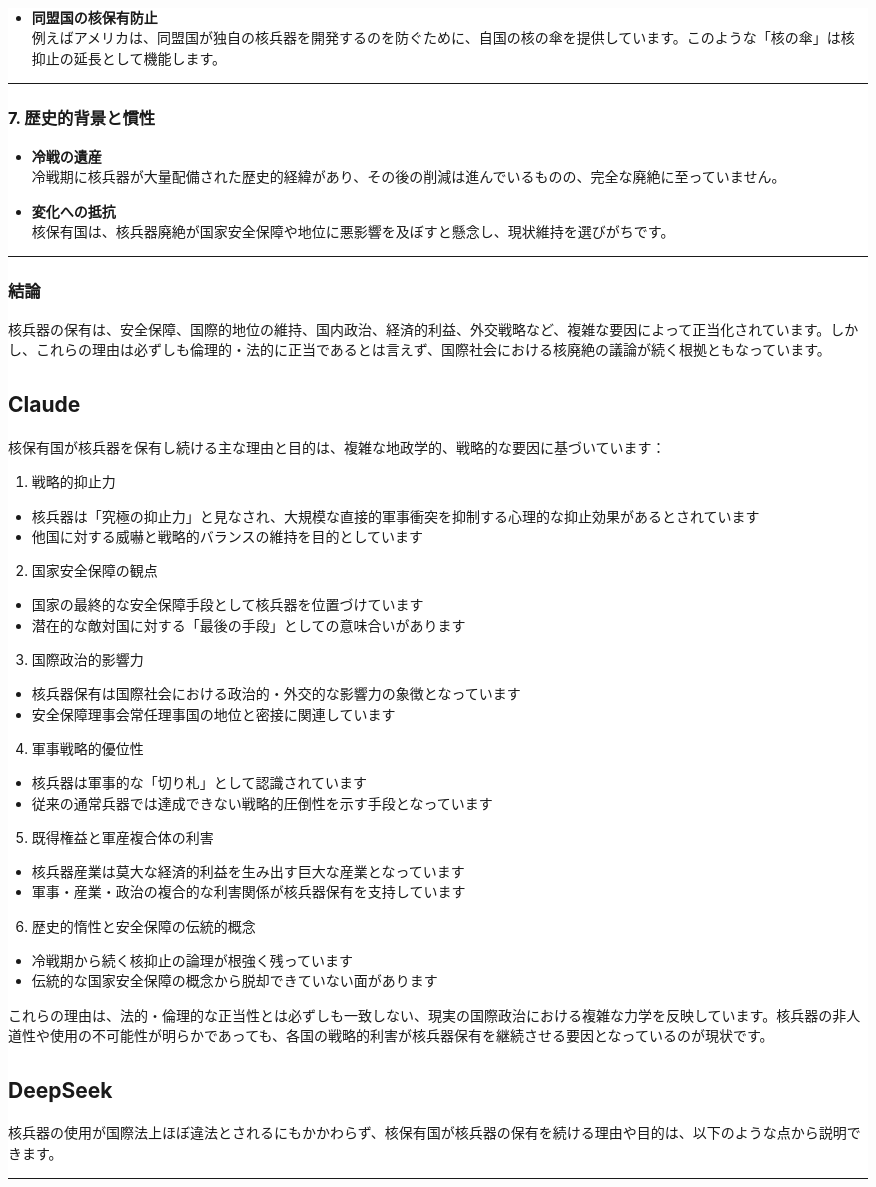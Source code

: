 - **同盟国の核保有防止**  
    例えばアメリカは、同盟国が独自の核兵器を開発するのを防ぐために、自国の核の傘を提供しています。このような「核の傘」は核抑止の延長として機能します。
    

---

### 7. **歴史的背景と慣性**

- **冷戦の遺産**  
    冷戦期に核兵器が大量配備された歴史的経緯があり、その後の削減は進んでいるものの、完全な廃絶に至っていません。
    
- **変化への抵抗**  
    核保有国は、核兵器廃絶が国家安全保障や地位に悪影響を及ぼすと懸念し、現状維持を選びがちです。
    

---

### 結論

核兵器の保有は、安全保障、国際的地位の維持、国内政治、経済的利益、外交戦略など、複雑な要因によって正当化されています。しかし、これらの理由は必ずしも倫理的・法的に正当であるとは言えず、国際社会における核廃絶の議論が続く根拠ともなっています。
## Claude
核保有国が核兵器を保有し続ける主な理由と目的は、複雑な地政学的、戦略的な要因に基づいています：

1. 戦略的抑止力

- 核兵器は「究極の抑止力」と見なされ、大規模な直接的軍事衝突を抑制する心理的な抑止効果があるとされています
- 他国に対する威嚇と戦略的バランスの維持を目的としています

2. 国家安全保障の観点

- 国家の最終的な安全保障手段として核兵器を位置づけています
- 潜在的な敵対国に対する「最後の手段」としての意味合いがあります

3. 国際政治的影響力

- 核兵器保有は国際社会における政治的・外交的な影響力の象徴となっています
- 安全保障理事会常任理事国の地位と密接に関連しています

4. 軍事戦略的優位性

- 核兵器は軍事的な「切り札」として認識されています
- 従来の通常兵器では達成できない戦略的圧倒性を示す手段となっています

5. 既得権益と軍産複合体の利害

- 核兵器産業は莫大な経済的利益を生み出す巨大な産業となっています
- 軍事・産業・政治の複合的な利害関係が核兵器保有を支持しています

6. 歴史的惰性と安全保障の伝統的概念

- 冷戦期から続く核抑止の論理が根強く残っています
- 伝統的な国家安全保障の概念から脱却できていない面があります

これらの理由は、法的・倫理的な正当性とは必ずしも一致しない、現実の国際政治における複雑な力学を反映しています。核兵器の非人道性や使用の不可能性が明らかであっても、各国の戦略的利害が核兵器保有を継続させる要因となっているのが現状です。
## DeepSeek
核兵器の使用が国際法上ほぼ違法とされるにもかかわらず、核保有国が核兵器の保有を続ける理由や目的は、以下のような点から説明できます。

---